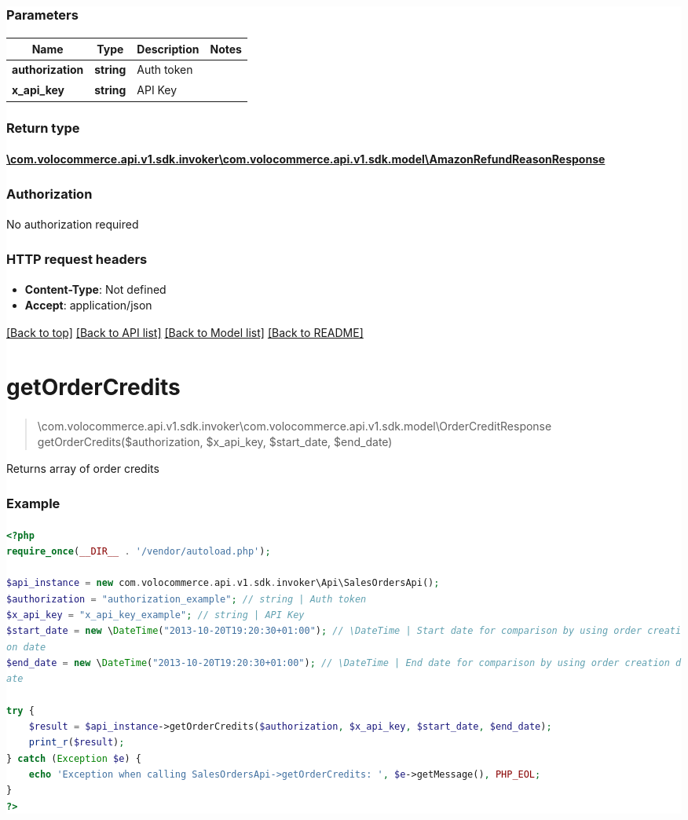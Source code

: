 ### Parameters

Name | Type | Description  | Notes
------------- | ------------- | ------------- | -------------
 **authorization** | **string**| Auth token |
 **x_api_key** | **string**| API Key |

### Return type

[**\com.volocommerce.api.v1.sdk.invoker\com.volocommerce.api.v1.sdk.model\AmazonRefundReasonResponse**](../Model/AmazonRefundReasonResponse.md)

### Authorization

No authorization required

### HTTP request headers

 - **Content-Type**: Not defined
 - **Accept**: application/json

[[Back to top]](#) [[Back to API list]](../../README.md#documentation-for-api-endpoints) [[Back to Model list]](../../README.md#documentation-for-models) [[Back to README]](../../README.md)

# **getOrderCredits**
> \com.volocommerce.api.v1.sdk.invoker\com.volocommerce.api.v1.sdk.model\OrderCreditResponse getOrderCredits($authorization, $x_api_key, $start_date, $end_date)

Returns array of order credits



### Example
```php
<?php
require_once(__DIR__ . '/vendor/autoload.php');

$api_instance = new com.volocommerce.api.v1.sdk.invoker\Api\SalesOrdersApi();
$authorization = "authorization_example"; // string | Auth token
$x_api_key = "x_api_key_example"; // string | API Key
$start_date = new \DateTime("2013-10-20T19:20:30+01:00"); // \DateTime | Start date for comparison by using order creation date
$end_date = new \DateTime("2013-10-20T19:20:30+01:00"); // \DateTime | End date for comparison by using order creation date

try {
    $result = $api_instance->getOrderCredits($authorization, $x_api_key, $start_date, $end_date);
    print_r($result);
} catch (Exception $e) {
    echo 'Exception when calling SalesOrdersApi->getOrderCredits: ', $e->getMessage(), PHP_EOL;
}
?>
```
